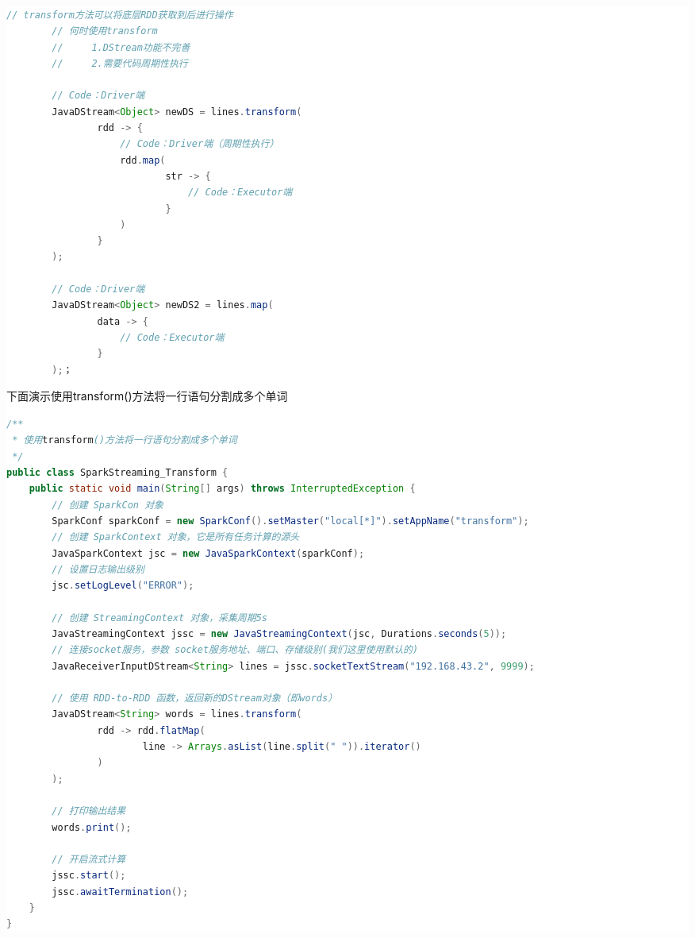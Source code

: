 ```java
// transform方法可以将底层RDD获取到后进行操作
        // 何时使用transform
        //     1.DStream功能不完善
        //     2.需要代码周期性执行

        // Code：Driver端
        JavaDStream<Object> newDS = lines.transform(
                rdd -> {
                    // Code：Driver端（周期性执行）
                    rdd.map(
                            str -> {
                                // Code：Executor端
                            }
                    )
                }
        );
        
        // Code：Driver端
        JavaDStream<Object> newDS2 = lines.map(
                data -> {
                    // Code：Executor端
                }
        );；
```

下面演示使用transform()方法将一行语句分割成多个单词

```java
/**
 * 使用transform()方法将一行语句分割成多个单词
 */
public class SparkStreaming_Transform {
    public static void main(String[] args) throws InterruptedException {
        // 创建 SparkCon 对象
        SparkConf sparkConf = new SparkConf().setMaster("local[*]").setAppName("transform");
        // 创建 SparkContext 对象，它是所有任务计算的源头
        JavaSparkContext jsc = new JavaSparkContext(sparkConf);
        // 设置日志输出级别
        jsc.setLogLevel("ERROR");
      
        // 创建 StreamingContext 对象，采集周期5s
        JavaStreamingContext jssc = new JavaStreamingContext(jsc, Durations.seconds(5));
        // 连接socket服务，参数 socket服务地址、端口、存储级别(我们这里使用默认的)
        JavaReceiverInputDStream<String> lines = jssc.socketTextStream("192.168.43.2", 9999);

        // 使用 RDD-to-RDD 函数，返回新的DStream对象（即words）
        JavaDStream<String> words = lines.transform(
                rdd -> rdd.flatMap(
                        line -> Arrays.asList(line.split(" ")).iterator()
                )
        );

        // 打印输出结果
        words.print();

        // 开启流式计算
        jssc.start();
        jssc.awaitTermination();
    }
}
```
